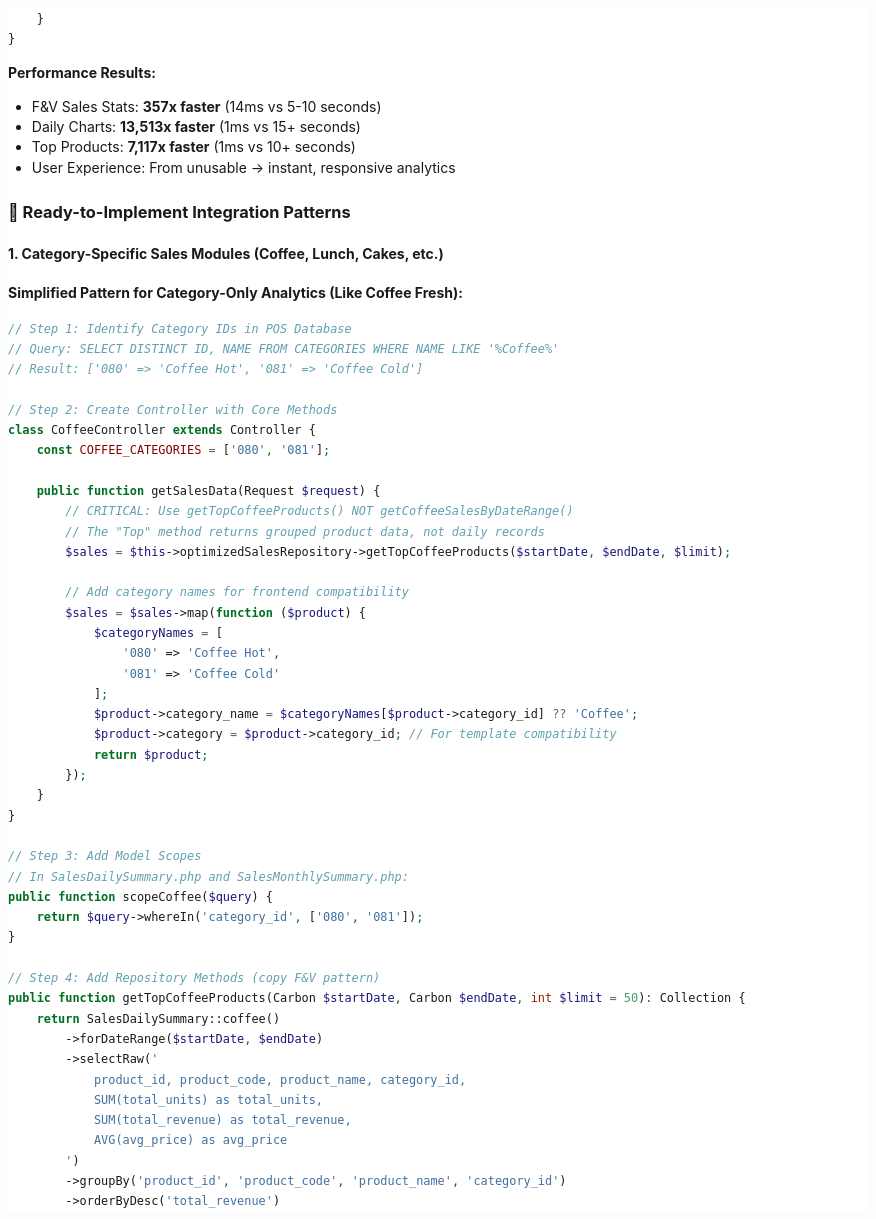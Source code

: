 ```php
    }
}
```

**Performance Results:**
- F&V Sales Stats: **357x faster** (14ms vs 5-10 seconds)
- Daily Charts: **13,513x faster** (1ms vs 15+ seconds)
- Top Products: **7,117x faster** (1ms vs 10+ seconds)
- User Experience: From unusable → instant, responsive analytics

### 🎯 Ready-to-Implement Integration Patterns

#### 1. Category-Specific Sales Modules (Coffee, Lunch, Cakes, etc.)

**Simplified Pattern for Category-Only Analytics (Like Coffee Fresh):**

```php
// Step 1: Identify Category IDs in POS Database
// Query: SELECT DISTINCT ID, NAME FROM CATEGORIES WHERE NAME LIKE '%Coffee%'
// Result: ['080' => 'Coffee Hot', '081' => 'Coffee Cold']

// Step 2: Create Controller with Core Methods
class CoffeeController extends Controller {
    const COFFEE_CATEGORIES = ['080', '081'];
    
    public function getSalesData(Request $request) {
        // CRITICAL: Use getTopCoffeeProducts() NOT getCoffeeSalesByDateRange()
        // The "Top" method returns grouped product data, not daily records
        $sales = $this->optimizedSalesRepository->getTopCoffeeProducts($startDate, $endDate, $limit);
        
        // Add category names for frontend compatibility
        $sales = $sales->map(function ($product) {
            $categoryNames = [
                '080' => 'Coffee Hot',
                '081' => 'Coffee Cold'
            ];
            $product->category_name = $categoryNames[$product->category_id] ?? 'Coffee';
            $product->category = $product->category_id; // For template compatibility
            return $product;
        });
    }
}

// Step 3: Add Model Scopes
// In SalesDailySummary.php and SalesMonthlySummary.php:
public function scopeCoffee($query) {
    return $query->whereIn('category_id', ['080', '081']);
}

// Step 4: Add Repository Methods (copy F&V pattern)
public function getTopCoffeeProducts(Carbon $startDate, Carbon $endDate, int $limit = 50): Collection {
    return SalesDailySummary::coffee()
        ->forDateRange($startDate, $endDate)
        ->selectRaw('
            product_id, product_code, product_name, category_id,
            SUM(total_units) as total_units,
            SUM(total_revenue) as total_revenue,
            AVG(avg_price) as avg_price
        ')
        ->groupBy('product_id', 'product_code', 'product_name', 'category_id')
        ->orderByDesc('total_revenue')
```